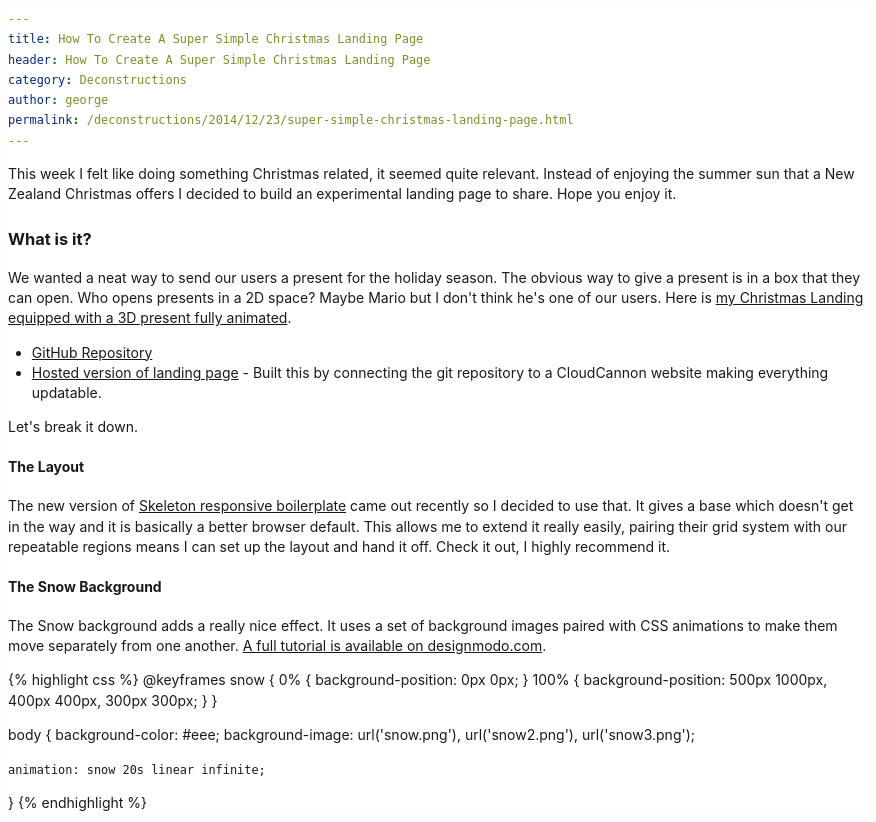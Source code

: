 ```yaml
---
title: How To Create A Super Simple Christmas Landing Page
header: How To Create A Super Simple Christmas Landing Page
category: Deconstructions
author: george
permalink: /deconstructions/2014/12/23/super-simple-christmas-landing-page.html
---
```


This week I felt like doing something Christmas related, it seemed quite relevant. Instead of enjoying the summer sun that a New Zealand Christmas offers I decided to build an experimental landing page to share. Hope you enjoy it.

### What is it?

We wanted a neat way to send our users a present for the holiday season. The obvious way to give a present is in a box that they can open. Who opens presents in a 2D space? Maybe Mario but I don't think he's one of our users. Here is [my Christmas Landing equipped with a 3D present fully animated](http://christmas.cloudcannon.com/).

<iframe src="http://christmas.cloudcannon.com/" height="740"></iframe>

* [GitHub Repository](https://github.com/CloudCannon/Best-Christmas-Landing-Page)
* [Hosted version of landing page](http://christmas.cloudcannon.com/) - Built this by connecting the git repository to a CloudCannon website making everything updatable.

Let's break it down.

#### The Layout
The new version of [Skeleton responsive boilerplate](http://getskeleton.com/) came out recently so I decided to use that. It gives a base which doesn't get in the way and it is basically a better browser default. This allows me to extend it really easily, pairing their grid system with our repeatable regions means I can set up the layout and hand it off. Check it out, I highly recommend it.

#### The Snow Background
The Snow background adds a really nice effect. It uses a set of background images paired with CSS animations to make them move separately from one another. [A full tutorial is available on designmodo.com](http://designshack.net/articles/css/make-it-snow-on-your-website-with-css-keyframe-animations/).

<div class="snow"></div>

{% highlight css %}
@keyframes snow {
    0% {
        background-position: 0px 0px;
    }
    100% {
        background-position: 500px 1000px, 400px 400px, 300px 300px;
    }
}

body {
    background-color: #eee;
    background-image: url('snow.png'), url('snow2.png'), url('snow3.png');

    animation: snow 20s linear infinite;
}
{% endhighlight %}

